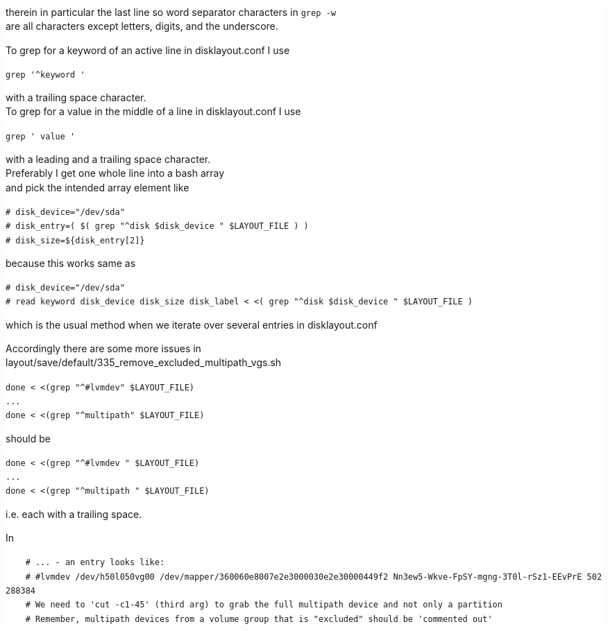 therein in particular the last line so word separator characters in
`grep -w`  
are all characters except letters, digits, and the underscore.

To grep for a keyword of an active line in disklayout.conf I use

    grep '^keyword '

with a trailing space character.  
To grep for a value in the middle of a line in disklayout.conf I use

    grep ' value '

with a leading and a trailing space character.  
Preferably I get one whole line into a bash array  
and pick the intended array element like

    # disk_device="/dev/sda"
    # disk_entry=( $( grep "^disk $disk_device " $LAYOUT_FILE ) )
    # disk_size=${disk_entry[2]}

because this works same as

    # disk_device="/dev/sda"
    # read keyword disk_device disk_size disk_label < <( grep "^disk $disk_device " $LAYOUT_FILE )

which is the usual method when we iterate over several entries in
disklayout.conf

Accordingly there are some more issues in  
layout/save/default/335\_remove\_excluded\_multipath\_vgs.sh

    done < <(grep "^#lvmdev" $LAYOUT_FILE)
    ...
    done < <(grep "^multipath" $LAYOUT_FILE)

should be

    done < <(grep "^#lvmdev " $LAYOUT_FILE)
    ...
    done < <(grep "^multipath " $LAYOUT_FILE)

i.e. each with a trailing space.

In

        # ... - an entry looks like:
        # #lvmdev /dev/h50l050vg00 /dev/mapper/360060e8007e2e3000030e2e30000449f2 Nn3ew5-Wkve-FpSY-mgng-3T0l-rSz1-EEvPrE 502288384
        # We need to 'cut -c1-45' (third arg) to grab the full multipath device and not only a partition
        # Remember, multipath devices from a volume group that is "excluded" should be 'commented out'